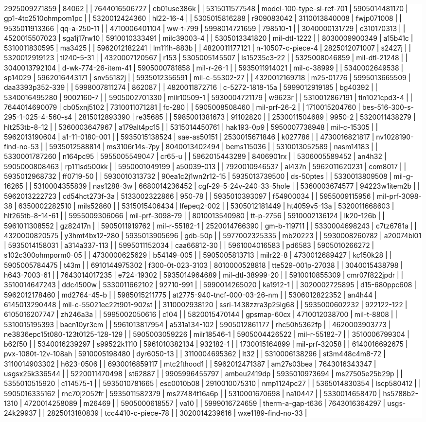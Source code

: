 2925009271859 | 84062 |  | 7644016506727 | cb01use386k |  | 5315011577548 | model-100-type-sl-ref-701 | 
5905014481170 | gp1-4tc2510ohmpom1pc |  | 5320012424360 | hl22-16-4 |  | 5305015816288 | r909083042 | 
3110013840008 | fwjp071008 |  | 9535011913366 | qq-a-250-11 |  | 4710006401104 | ww-t-799 | 
5998014721659 | 798510-1 |  | 3040000131729 | c310170313 |  | 4520015507023 | sga1j17rw10 | 
5910010333491 | milc39003-4 |  | 5305013341820 | mil-dtl-1222 |  | 8030009900349 | a15b41c | 
5310011830595 | ma3425 |  | 5962012182241 | lm111h-883b |  | 4820011177121 | n-10507-c-piece-4 | 
2825012071007 | s2427j |  | 5320012919123 | tl240-5-31 |  | 4320007120567 | r153 | 
5305005145507 | ls15235c3-22 |  | 5325008046859 | mil-dtl-21248 |  | 3040013792104 | d-wk-774-26-item-41 | 
5905000781858 | mil-r-26-1 |  | 5935011914021 | mil-c-38999 |  | 5340002649538 | sp14029 | 
5962016443171 | snv55182j |  | 5935012356591 | mil-c-55302-27 |  | 4320012169718 | m25-01776 | 
5995013665509 | daa3393p352-339 |  | 5998007811274 | 862087 |  | 4820011872716 | c-5272-1818-15a | 
5999012919185 | bg40392 |  | 5340016495280 | 9002160-7 |  | 5905002701330 | milr10509-1 | 
5930004721179 | w9623r |  | 5310012867191 | tln1021cpd3-4 |  | 7644014690079 | cb05xnj5102 | 
7310011071281 | fc-280 |  | 5905008508460 | mil-prf-26-2 |  | 1710015204760 | bes-516-300-s-295-1-025-4-560-s4 | 
2815012893390 | re35685 |  | 5985001381673 | 91102820 |  | 2530011504689 | 9950-2 | 
5320011438279 | hlt253tb-8-12 |  | 5360003647967 | a179alt4pc15 |  | 5315014450761 | hak193-0p9 | 
5950007738948 | mil-c-15305 |  | 5962013190604 | a1-11-0180-001 |  | 5935015138524 | sae-as50151 | 
2530015671846 | k027786 |  | 4730016821817 | nv1028190-find-no-53 |  | 5935012588814 | ms3106r14s-7py | 
8040013402494 | bems115036 |  | 5310013052589 | nasm14183 |  | 5330001787260 | n164pc95 | 
5955005549047 | cr65-u |  | 5962015443289 | 8406901rx |  | 5306005589452 | an4h32 | 
5905000808463 | rp111sd500kk |  | 5950001049199 | a50039-013 |  | 7920010946537 | al437n | 
5962011620231 | com8017 |  | 5935012968732 | ff0719-50 |  | 5930010313732 | 90ea1c2j1wn2r12-15 | 
5935013739500 | ds-50ptes |  | 5330013809508 | mil-g-16265 |  | 5310004355839 | nas1288-3w | 
6680014236452 | cgf-29-5-24v-240-33-5hole |  | 5360003674577 | 94223w1item2b |  | 5962013222723 | cd54hct273f-3a | 
5133002322866 | 950-78 |  | 5935010393097 | f54900034 |  | 5955009115956 | mil-prf-3098-38 | 
6350002282510 | mils52860 |  | 5315015406434 | lfepeq2-002 |  | 5305012181449 | ht4059v5-13a | 
5320011668603 | hlt265tb-8-14-61 |  | 5955009306066 | mil-prf-3098-79 |  | 8010013540980 | tt-p-2756 | 
5910002136124 | lk20-126b |  | 5961011308552 | gz82417n |  | 5905011919762 | mil-r-55182-1 | 
2520014766390 | gm-b-119711 |  | 5330004698243 | c7tz6781a |  | 4320000820575 | y3hmt4bx12-280 | 
5935013905696 | gdb-50p |  | 5977002325335 | mb20223 |  | 5930008260782 | a20074bl01 | 
5935014158031 | a314a337-113 |  | 5995011152034 | caa66812-30 |  | 5961004016583 | pd6583 | 
5905010266272 | s102c300ohmporm0-05 |  | 4730000625629 | b54149-005 |  | 5905005813713 | milr22-8 | 
4730012689427 | kc150k28 |  | 5905005784475 | t43m |  | 6910144975302 | f300-0t-023-3103 | 
8010000528818 | tte529-001p-27038 |  | 3040015438798 | h643-7003-61 |  | 7643014017235 | e724-19302 | 
5935014964689 | mil-dtl-38999-20 |  | 5910010855309 | cmr07f822jpdr |  | 3510014647243 | ddc4500w | 
5330011662102 | 92710-991 |  | 5990014265020 | ka1912-1 |  | 3020002725895 | d15-680ppc608 | 
5962012178460 | md2764-45-b |  | 5985015211775 | at2775-940-tncf-000-03-26-nm |  | 5306012822352 | an4h44 | 
6145013290448 | mil-c-55021ec22t901-902st |  | 3110002938120 | ssri-1438zzra3p25lg68 |  | 5935000602232 | 922122-122 | 
6105016207747 | zh246a3a |  | 5995002050616 | c104 |  | 5820015470144 | gpsmap-60cx | 
4710012038700 | mil-t-8808 |  | 5310015195393 | bacn10yr3cm |  | 5961013817954 | a531a134-102 | 
5905012861177 | rhc50h5362fp |  | 4620003903773 | ne3836epc15t080-123t0125-128-129 |  | 5905003059226 | milr18546-1 | 
5905004426522 | mil-r-55182-7 |  | 3510006799304 | b62f50 |  | 5340016239297 | s99522k1110 | 
5961010382134 | 932182-1 |  | 1730015164899 | mil-prf-32058 |  | 6140016692675 | pvx-1080t-12v-108ah | 
5910005198480 | dyr6050-13 |  | 3110004695362 | lt32 |  | 5310006138296 | st3m448c4m8-72 | 
3110014903302 | h623-0506 |  | 6930016859117 | mtc2fthood1 |  | 5962012471387 | am27s03bea | 
7643016343347 | usgsx25k336544 |  | 5220011470498 | st62887 |  | 9905996455797 | ambeu2419dp | 
5935010973694 | ms27505e25b29p |  | 5355010515920 | c114575-1 |  | 5935010781665 | esc0010b08 | 
2910010075310 | nmp1124pc27 |  | 5365014830354 | lscp580412 |  | 5905016335162 | rnc70j2052fr | 
5935011582379 | ms27484t16a6p |  | 5310001670698 | na10447 |  | 5330014658470 | hs5788b2-1310 | 
4720014258089 | m26469 |  | 5905000618557 | va10 |  | 5999016724659 | therm-a-gap-t636 | 
7643016364297 | usgs-24k29937 |  | 2825013180839 | tcc4410-c-piece-78 |  | 3020014239616 | wxe1189-find-no-33 | 